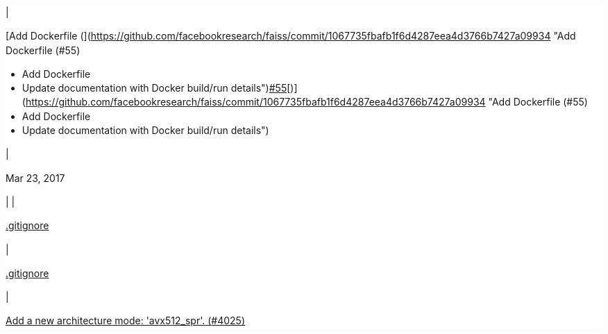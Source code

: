  | 

[Add Dockerfile (](https://github.com/facebookresearch/faiss/commit/1067735fbafb1f6d4287eea4d3766b7427a09934 "Add Dockerfile (#55)
* Add Dockerfile
* Update documentation with Docker build/run details")[#55](https://github.com/facebookresearch/faiss/pull/55)[)](https://github.com/facebookresearch/faiss/commit/1067735fbafb1f6d4287eea4d3766b7427a09934 "Add Dockerfile (#55)
* Add Dockerfile
* Update documentation with Docker build/run details")



 | 

Mar 23, 2017

 |
| 

[.gitignore](https://github.com/facebookresearch/faiss/blob/main/.gitignore ".gitignore")







 | 

[.gitignore](https://github.com/facebookresearch/faiss/blob/main/.gitignore ".gitignore")







 | 

[Add a new architecture mode: 'avx512\_spr'. (](https://github.com/facebookresearch/faiss/commit/3beb07b198a83450d6ed65c7bf9f4e36ef2a97c9 "Add a new architecture mode: 'avx512_spr'. (#4025)
Summary:
This PR adds a new architecture mode to support the new extensions to AVX512, namely [AVX512-FP16](https://networkbuilders.intel.com/solutionslibrary/intel-avx-512-fp16-instruction-set-for-intel-xeon-processor-based-products-technology-guide), which have been available since Intel® Sapphire Rapids.
This PR is a prerequisite for [PR#4020](https://github.com/facebookresearch/faiss/pull/4020) that speeds up hamming distance evaluations.
Pull Request resolved: https://github.com/facebookresearch/faiss/pull/4025
Reviewed By: pankajsingh88
Differential Revision: D67524575
Pulled By: mengdilin
fbshipit-source-id: f3a09943b062d720b241f95aef2f390923ffd779")[#4025](https://github.com/facebookresearch/faiss/pull/4025)[)](https://github.com/facebookresearch/faiss/commit/3beb07b198a83450d6ed65c7bf9f4e36ef2a97c9 "Add a new architecture mode: 'avx512_spr'. (#4025)
Summary:
This PR adds a new architecture mode to support the new extensions to AVX512, namely [AVX512-FP16](https://networkbuilders.intel.com/solutionslibrary/intel-avx-512-fp16-instruction-set-for-intel-xeon-processor-based-products-technology-guide), which have been available since Intel® Sapphire Rapids.
This PR is a prerequisite for [PR#4020](https://github.com/facebookresearch/faiss/pull/4020) that speeds up hamming distance evaluations.
Pull Request resolved: https://github.com/facebookresearch/faiss/pull/4025
Reviewed By: pankajsingh88
Differential Revision: D67524575
Pulled By: mengdilin
fbshipit-source-id: f3a09943b062d720b241f95aef2f390923ffd779")
